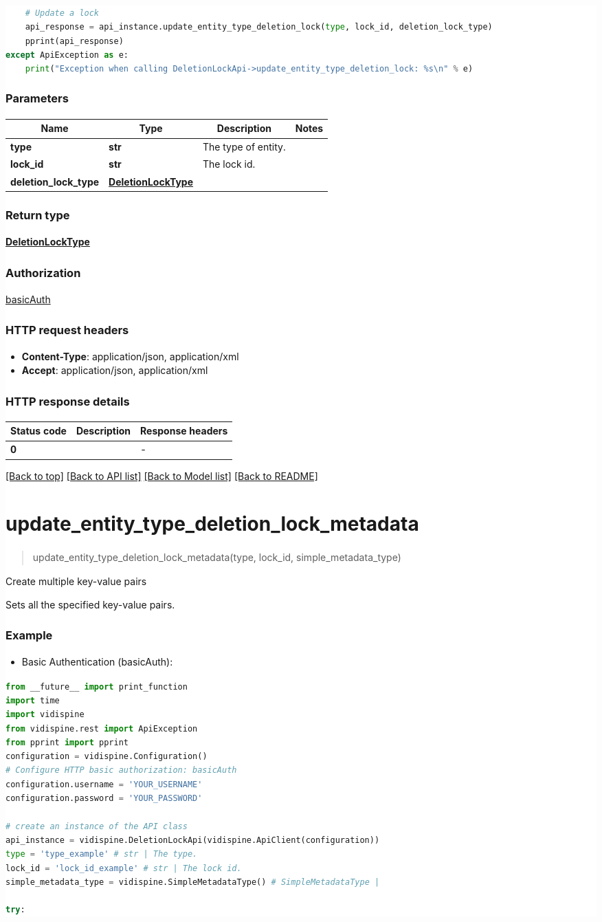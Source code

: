 ```python
    # Update a lock
    api_response = api_instance.update_entity_type_deletion_lock(type, lock_id, deletion_lock_type)
    pprint(api_response)
except ApiException as e:
    print("Exception when calling DeletionLockApi->update_entity_type_deletion_lock: %s\n" % e)
```

### Parameters

Name | Type | Description  | Notes
------------- | ------------- | ------------- | -------------
 **type** | **str**| The type of entity. | 
 **lock_id** | **str**| The lock id. | 
 **deletion_lock_type** | [**DeletionLockType**](DeletionLockType.md)|  | 

### Return type

[**DeletionLockType**](DeletionLockType.md)

### Authorization

[basicAuth](../README.md#basicAuth)

### HTTP request headers

 - **Content-Type**: application/json, application/xml
 - **Accept**: application/json, application/xml

### HTTP response details
| Status code | Description | Response headers |
|-------------|-------------|------------------|
**0** |  |  -  |

[[Back to top]](#) [[Back to API list]](../README.md#documentation-for-api-endpoints) [[Back to Model list]](../README.md#documentation-for-models) [[Back to README]](../README.md)

# **update_entity_type_deletion_lock_metadata**
> update_entity_type_deletion_lock_metadata(type, lock_id, simple_metadata_type)

Create multiple key-value pairs

Sets all the specified key-value pairs.

### Example

* Basic Authentication (basicAuth):
```python
from __future__ import print_function
import time
import vidispine
from vidispine.rest import ApiException
from pprint import pprint
configuration = vidispine.Configuration()
# Configure HTTP basic authorization: basicAuth
configuration.username = 'YOUR_USERNAME'
configuration.password = 'YOUR_PASSWORD'

# create an instance of the API class
api_instance = vidispine.DeletionLockApi(vidispine.ApiClient(configuration))
type = 'type_example' # str | The type.
lock_id = 'lock_id_example' # str | The lock id.
simple_metadata_type = vidispine.SimpleMetadataType() # SimpleMetadataType | 

try:
```